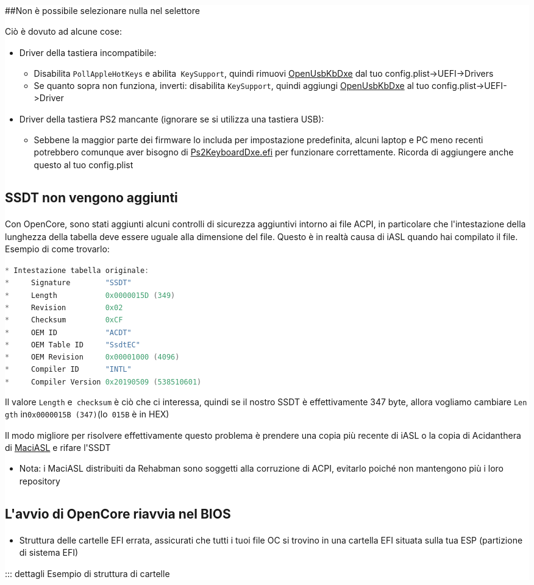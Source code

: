 ##Non è possibile selezionare nulla nel selettore

Ciò è dovuto ad alcune cose:

* Driver della tastiera incompatibile:
   * Disabilita `PollAppleHotKeys` e abilita` KeySupport`, quindi rimuovi [OpenUsbKbDxe](https://github.com/acidanthera/OpenCorePkg/releases) dal tuo config.plist->UEFI->Drivers
   * Se quanto sopra non funziona, inverti: disabilita `KeySupport`, quindi aggiungi [OpenUsbKbDxe](https://github.com/acidanthera/OpenCorePkg/releases) al tuo config.plist->UEFI->Driver

* Driver della tastiera PS2 mancante (ignorare se si utilizza una tastiera USB):
   * Sebbene la maggior parte dei firmware lo includa per impostazione predefinita, alcuni laptop e PC meno recenti potrebbero comunque aver bisogno di [Ps2KeyboardDxe.efi](https://github.com/acidanthera/OpenCorePkg/releases) per funzionare correttamente. Ricorda di aggiungere anche questo al tuo config.plist

## SSDT non vengono aggiunti

Con OpenCore, sono stati aggiunti alcuni controlli di sicurezza aggiuntivi intorno ai file ACPI, in particolare che l'intestazione della lunghezza della tabella deve essere uguale alla dimensione del file. Questo è in realtà causa di iASL quando hai compilato il file. Esempio di come trovarlo:

``` c
* Intestazione tabella originale:
*     Signature        "SSDT"
*     Length           0x0000015D (349)
*     Revision         0x02
*     Checksum         0xCF
*     OEM ID           "ACDT"
*     OEM Table ID     "SsdtEC"
*     OEM Revision     0x00001000 (4096)
*     Compiler ID      "INTL"
*     Compiler Version 0x20190509 (538510601)
```

Il valore `Length` e` checksum` è ciò che ci interessa, quindi se il nostro SSDT è effettivamente 347 byte, allora vogliamo cambiare `Length` in` 0x0000015B (347) `(lo` 015B` è in HEX)

Il modo migliore per risolvere effettivamente questo problema è prendere una copia più recente di iASL o la copia di Acidanthera di [MaciASL](https://github.com/acidanthera/MaciASL/releases) e rifare l'SSDT

* Nota: i MaciASL distribuiti da Rehabman sono soggetti alla corruzione di ACPI, evitarlo poiché non mantengono più i loro repository

## L'avvio di OpenCore riavvia nel BIOS

* Struttura delle cartelle EFI errata, assicurati che tutti i tuoi file OC si trovino in una cartella EFI situata sulla tua ESP (partizione di sistema EFI)

::: dettagli Esempio di struttura di cartelle
